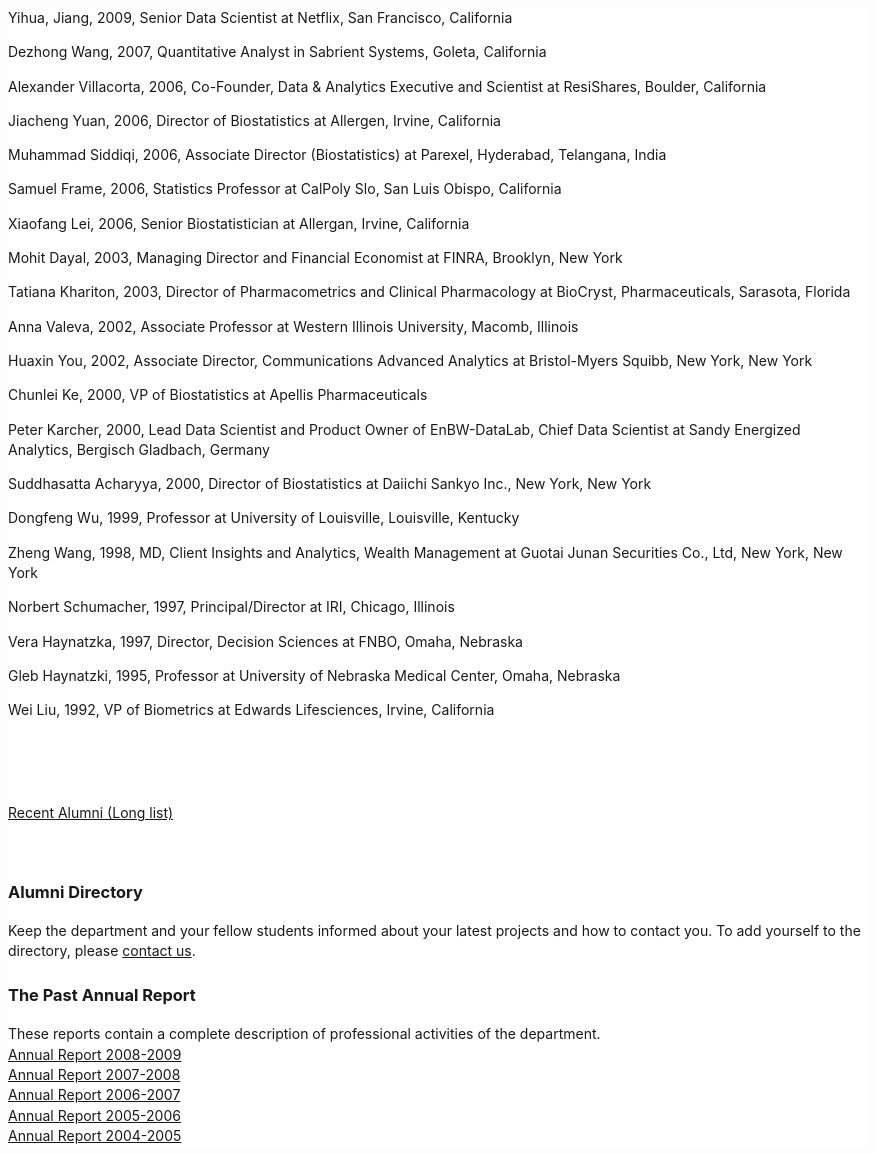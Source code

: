 Yihua, Jiang, 2009, Senior Data Scientist at Netflix, San Francisco, California

Dezhong Wang, 2007, Quantitative Analyst in Sabrient Systems, Goleta, California

Alexander Villacorta, 2006, Co-Founder, Data &amp; Analytics Executive and Scientist at ResiShares, Boulder, California

Jiacheng Yuan, 2006, Director of Biostatistics at Allergen, Irvine, California

Muhammad Siddiqi, 2006, Associate Director (Biostatistics) at Parexel, Hyderabad, Telangana, India

Samuel Frame, 2006, Statistics Professor at CalPoly Slo, San Luis Obispo, California

Xiaofang Lei, 2006, Senior Biostatistician at Allergan, Irvine, California

Mohit Dayal, 2003, Managing Director and Financial Economist at FINRA, Brooklyn, New York

Tatiana Khariton, 2003, Director of Pharmacometrics and Clinical Pharmacology at BioCryst, Pharmaceuticals, Sarasota, Florida

Anna Valeva, 2002, Associate Professor at Western Illinois University, Macomb, Illinois

Huaxin You, 2002, Associate Director, Communications Advanced Analytics at Bristol-Myers Squibb, New York, New York

Chunlei Ke, 2000, VP of Biostatistics at Apellis Pharmaceuticals

Peter Karcher, 2000, Lead Data Scientist and Product Owner of EnBW-DataLab, Chief Data Scientist at Sandy Energized Analytics, Bergisch Gladbach, Germany

Suddhasatta Acharyya, 2000, Director of Biostatistics at Daiichi Sankyo Inc., New York, New York

Dongfeng Wu, 1999, Professor at University of Louisville, Louisville, Kentucky

Zheng Wang, 1998, MD, Client Insights and Analytics, Wealth Management at Guotai Junan Securities Co., Ltd, New York, New York

Norbert Schumacher, 1997, Principal/Director at IRI, Chicago, Illinois

Vera Haynatzka, 1997, Director, Decision Sciences at FNBO, Omaha, Nebraska

Gleb Haynatzki, 1995, Professor at University of Nebraska Medical Center, Omaha, Nebraska

Wei Liu, 1992, VP of Biometrics at Edwards Lifesciences, Irvine, California

 

 

[Recent Alumni (Long list)](https://www.pstat.ucsb.edu/people/alumni)

 

### Alumni Directory

Keep the department and your fellow students informed about your latest projects and how to contact you. To add yourself to the directory, please [contact us](http://www.pstat.ucsb.edu/about/contact).

### The Past Annual Report

These reports contain a complete description of professional activities of the department.  
[Annual Report 2008-2009](/sites/default/files/sitefiles/Grad/Forms/Annual%20Report%2009-10%20FINAL.pdf)  
[Annual Report 2007-2008](/sites/default/files/sitefiles/Grad/Forms/annualreport07-08.pdf)  
[Annual Report 2006-2007](http://www.pstat.ucsb.edu/annualreport06-07.pdf)  
[Annual Report 2005-2006](/sites/default/files/sitefiles/Grad/Forms/annualreport05-06.pdf)  
[Annual Report 2004-2005](http://www.pstat.ucsb.edu/annualreport04-05.pdf)
